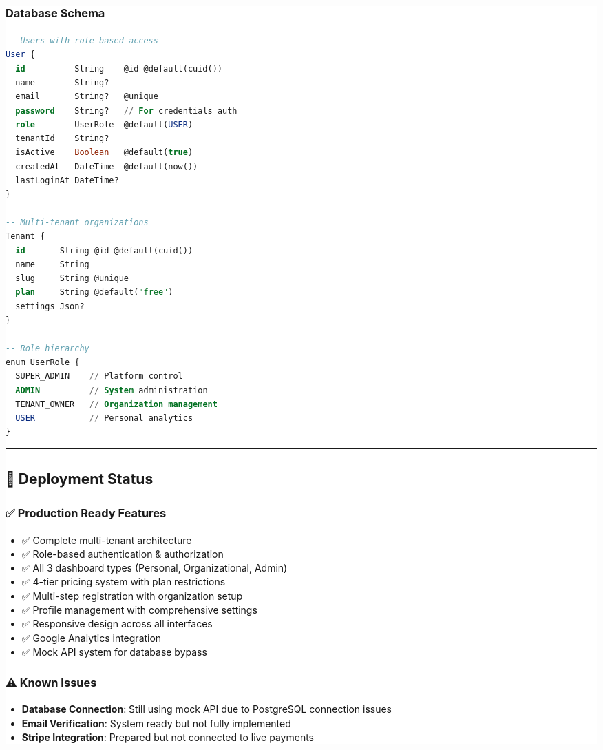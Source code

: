 ### **Database Schema**
```sql
-- Users with role-based access
User {
  id          String    @id @default(cuid())
  name        String?
  email       String?   @unique
  password    String?   // For credentials auth
  role        UserRole  @default(USER)
  tenantId    String?
  isActive    Boolean   @default(true)
  createdAt   DateTime  @default(now())
  lastLoginAt DateTime?
}

-- Multi-tenant organizations
Tenant {
  id       String @id @default(cuid())
  name     String
  slug     String @unique
  plan     String @default("free")
  settings Json?
}

-- Role hierarchy
enum UserRole {
  SUPER_ADMIN    // Platform control
  ADMIN          // System administration  
  TENANT_OWNER   // Organization management
  USER           // Personal analytics
}
```

---

## 🚀 **Deployment Status**

### **✅ Production Ready Features**
- ✅ Complete multi-tenant architecture
- ✅ Role-based authentication & authorization
- ✅ All 3 dashboard types (Personal, Organizational, Admin)
- ✅ 4-tier pricing system with plan restrictions
- ✅ Multi-step registration with organization setup
- ✅ Profile management with comprehensive settings
- ✅ Responsive design across all interfaces
- ✅ Google Analytics integration
- ✅ Mock API system for database bypass

### **⚠️ Known Issues**
- **Database Connection**: Still using mock API due to PostgreSQL connection issues
- **Email Verification**: System ready but not fully implemented
- **Stripe Integration**: Prepared but not connected to live payments
